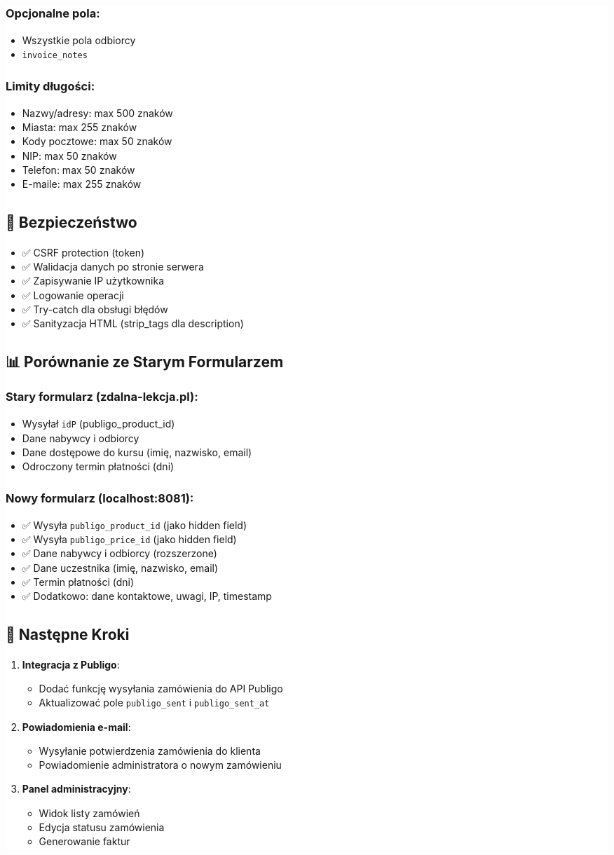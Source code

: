 ### Opcjonalne pola:
- Wszystkie pola odbiorcy
- `invoice_notes`

### Limity długości:
- Nazwy/adresy: max 500 znaków
- Miasta: max 255 znaków
- Kody pocztowe: max 50 znaków
- NIP: max 50 znaków
- Telefon: max 50 znaków
- E-maile: max 255 znaków

## 🔐 Bezpieczeństwo

- ✅ CSRF protection (token)
- ✅ Walidacja danych po stronie serwera
- ✅ Zapisywanie IP użytkownika
- ✅ Logowanie operacji
- ✅ Try-catch dla obsługi błędów
- ✅ Sanityzacja HTML (strip_tags dla description)

## 📊 Porównanie ze Starym Formularzem

### Stary formularz (zdalna-lekcja.pl):
- Wysyłał `idP` (publigo_product_id)
- Dane nabywcy i odbiorcy
- Dane dostępowe do kursu (imię, nazwisko, email)
- Odroczony termin płatności (dni)

### Nowy formularz (localhost:8081):
- ✅ Wysyła `publigo_product_id` (jako hidden field)
- ✅ Wysyła `publigo_price_id` (jako hidden field)
- ✅ Dane nabywcy i odbiorcy (rozszerzone)
- ✅ Dane uczestnika (imię, nazwisko, email)
- ✅ Termin płatności (dni)
- ✅ Dodatkowo: dane kontaktowe, uwagi, IP, timestamp

## 🚀 Następne Kroki

1. **Integracja z Publigo**:
   - Dodać funkcję wysyłania zamówienia do API Publigo
   - Aktualizować pole `publigo_sent` i `publigo_sent_at`

2. **Powiadomienia e-mail**:
   - Wysyłanie potwierdzenia zamówienia do klienta
   - Powiadomienie administratora o nowym zamówieniu

3. **Panel administracyjny**:
   - Widok listy zamówień
   - Edycja statusu zamówienia
   - Generowanie faktur
